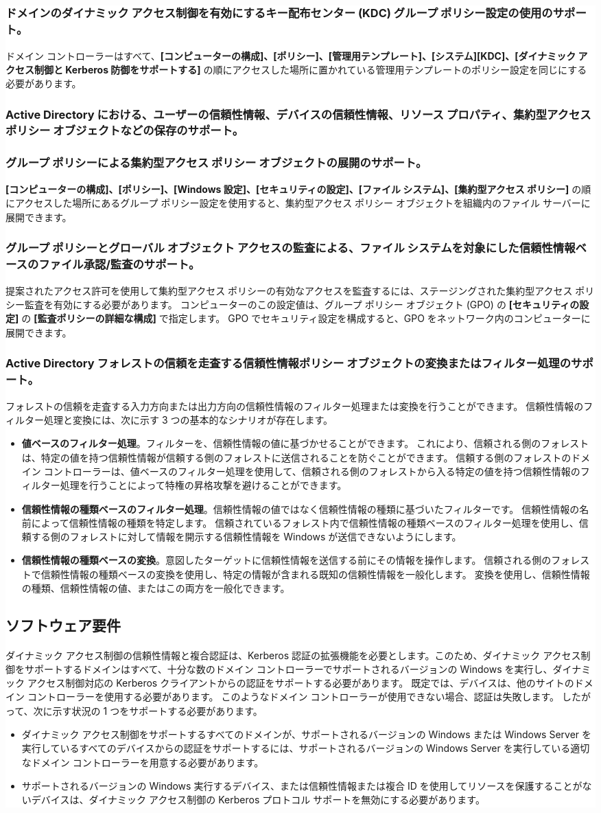 ### <a name="support-for-using-the-key-distribution-center-kdc-group-policy-setting-to-enable-dynamic-access-control-for-a-domain"></a>ドメインのダイナミック アクセス制御を有効にするキー配布センター (KDC) グループ ポリシー設定の使用のサポート。
ドメイン コントローラーはすべて、**[コンピューターの構成]、[ポリシー]、[管理用テンプレート]、[システム][KDC]、[ダイナミック アクセス制御と Kerberos 防御をサポートする]** の順にアクセスした場所に置かれている管理用テンプレートのポリシー設定を同じにする必要があります。

### <a name="support-in-active-directory-to-store-user-and-device-claims-resource-properties-and-central-access-policy-objects"></a>Active Directory における、ユーザーの信頼性情報、デバイスの信頼性情報、リソース プロパティ、集約型アクセス ポリシー オブジェクトなどの保存のサポート。

### <a name="support-for-using-group-policy-to-deploy-central-access-policy-objects"></a>グループ ポリシーによる集約型アクセス ポリシー オブジェクトの展開のサポート。
**[コンピューターの構成]、[ポリシー]、[Windows 設定]、[セキュリティの設定]、[ファイル システム]、[集約型アクセス ポリシー]** の順にアクセスした場所にあるグループ ポリシー設定を使用すると、集約型アクセス ポリシー オブジェクトを組織内のファイル サーバーに展開できます。

### <a name="support-for-claims-based-file-authorization-and-auditing-for-file-systems-by-using-group-policy-and-global-object-access-auditing"></a>グループ ポリシーとグローバル オブジェクト アクセスの監査による、ファイル システムを対象にした信頼性情報ベースのファイル承認/監査のサポート。
提案されたアクセス許可を使用して集約型アクセス ポリシーの有効なアクセスを監査するには、ステージングされた集約型アクセス ポリシー監査を有効にする必要があります。 コンピューターのこの設定値は、グループ ポリシー オブジェクト (GPO) の **[セキュリティの設定]** の **[監査ポリシーの詳細な構成]** で指定します。 GPO でセキュリティ設定を構成すると、GPO をネットワーク内のコンピューターに展開できます。

### <a name="support-for-transforming-or-filtering-claim-policy-objects-that-traverse-active-directory-forest-trusts"></a>Active Directory フォレストの信頼を走査する信頼性情報ポリシー オブジェクトの変換またはフィルター処理のサポート。
フォレストの信頼を走査する入力方向または出力方向の信頼性情報のフィルター処理または変換を行うことができます。 信頼性情報のフィルター処理と変換には、次に示す 3 つの基本的なシナリオが存在します。

-   **値ベースのフィルター処理**。フィルターを、信頼性情報の値に基づかせることができます。 これにより、信頼される側のフォレストは、特定の値を持つ信頼性情報が信頼する側のフォレストに送信されることを防ぐことができます。 信頼する側のフォレストのドメイン コントローラーは、値ベースのフィルター処理を使用して、信頼される側のフォレストから入る特定の値を持つ信頼性情報のフィルター処理を行うことによって特権の昇格攻撃を避けることができます。

-   **信頼性情報の種類ベースのフィルター処理**。信頼性情報の値ではなく信頼性情報の種類に基づいたフィルターです。 信頼性情報の名前によって信頼性情報の種類を特定します。 信頼されているフォレスト内で信頼性情報の種類ベースのフィルター処理を使用し、信頼する側のフォレストに対して情報を開示する信頼性情報を Windows が送信できないようにします。

-   **信頼性情報の種類ベースの変換**。意図したターゲットに信頼性情報を送信する前にその情報を操作します。 信頼される側のフォレストで信頼性情報の種類ベースの変換を使用し、特定の情報が含まれる既知の信頼性情報を一般化します。 変換を使用し、信頼性情報の種類、信頼性情報の値、またはこの両方を一般化できます。

## <a name="software-requirements"></a>ソフトウェア要件
ダイナミック アクセス制御の信頼性情報と複合認証は、Kerberos 認証の拡張機能を必要とします。このため、ダイナミック アクセス制御をサポートするドメインはすべて、十分な数のドメイン コントローラーでサポートされるバージョンの Windows を実行し、ダイナミック アクセス制御対応の Kerberos クライアントからの認証をサポートする必要があります。 既定では、デバイスは、他のサイトのドメイン コントローラーを使用する必要があります。 このようなドメイン コントローラーが使用できない場合、認証は失敗します。 したがって、次に示す状況の 1 つをサポートする必要があります。

-   ダイナミック アクセス制御をサポートするすべてのドメインが、サポートされるバージョンの Windows または Windows Server を実行しているすべてのデバイスからの認証をサポートするには、サポートされるバージョンの Windows Server を実行している適切なドメイン コントローラーを用意する必要があります。

-   サポートされるバージョンの Windows 実行するデバイス、または信頼性情報または複合 ID を使用してリソースを保護することがないデバイスは、ダイナミック アクセス制御の Kerberos プロトコル サポートを無効にする必要があります。
